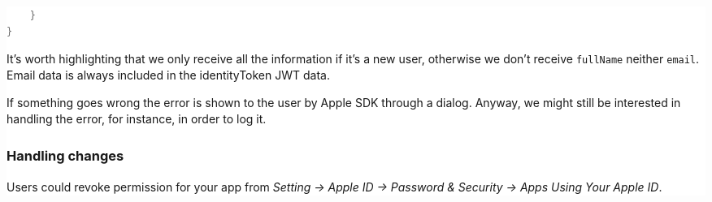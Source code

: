 ```swift
	}
}
```

It’s worth highlighting that we only receive all the information if it’s a new user, otherwise we don’t receive `fullName` neither `email`. Email data is always included in the identityToken JWT data.

If something goes wrong the error is shown to the user by Apple SDK through a dialog. Anyway, we might still be interested in handling the error, for instance, in order to log it.

### Handling changes

Users could revoke permission for your app from *Setting → Apple ID → Password & Security → Apps Using Your Apple ID*.
